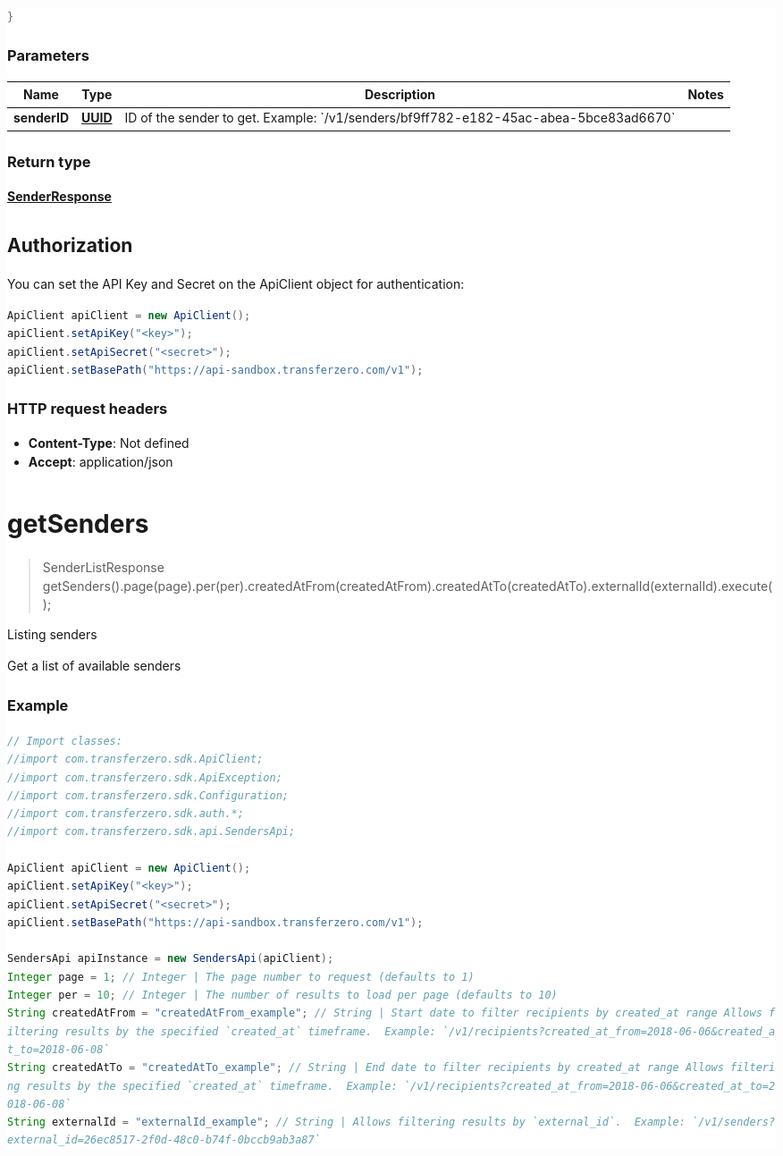 ```java
}
```

### Parameters

Name | Type | Description  | Notes
------------- | ------------- | ------------- | -------------
 **senderID** | [**UUID**](.md)| ID of the sender to get.  Example: &#x60;/v1/senders/bf9ff782-e182-45ac-abea-5bce83ad6670&#x60; |

### Return type

[**SenderResponse**](SenderResponse.md)

## Authorization

You can set the API Key and Secret on the ApiClient object for authentication:

```java
ApiClient apiClient = new ApiClient();
apiClient.setApiKey("<key>");
apiClient.setApiSecret("<secret>");
apiClient.setBasePath("https://api-sandbox.transferzero.com/v1");
```
### HTTP request headers

 - **Content-Type**: Not defined
 - **Accept**: application/json

<a name="getSenders"></a>
# **getSenders**
> SenderListResponse getSenders().page(page).per(per).createdAtFrom(createdAtFrom).createdAtTo(createdAtTo).externalId(externalId).execute();

Listing senders

Get a list of available senders

### Example
```java
// Import classes:
//import com.transferzero.sdk.ApiClient;
//import com.transferzero.sdk.ApiException;
//import com.transferzero.sdk.Configuration;
//import com.transferzero.sdk.auth.*;
//import com.transferzero.sdk.api.SendersApi;

ApiClient apiClient = new ApiClient();
apiClient.setApiKey("<key>");
apiClient.setApiSecret("<secret>");
apiClient.setBasePath("https://api-sandbox.transferzero.com/v1");

SendersApi apiInstance = new SendersApi(apiClient);
Integer page = 1; // Integer | The page number to request (defaults to 1)
Integer per = 10; // Integer | The number of results to load per page (defaults to 10)
String createdAtFrom = "createdAtFrom_example"; // String | Start date to filter recipients by created_at range Allows filtering results by the specified `created_at` timeframe.  Example: `/v1/recipients?created_at_from=2018-06-06&created_at_to=2018-06-08`
String createdAtTo = "createdAtTo_example"; // String | End date to filter recipients by created_at range Allows filtering results by the specified `created_at` timeframe.  Example: `/v1/recipients?created_at_from=2018-06-06&created_at_to=2018-06-08`
String externalId = "externalId_example"; // String | Allows filtering results by `external_id`.  Example: `/v1/senders?external_id=26ec8517-2f0d-48c0-b74f-0bccb9ab3a87`
```